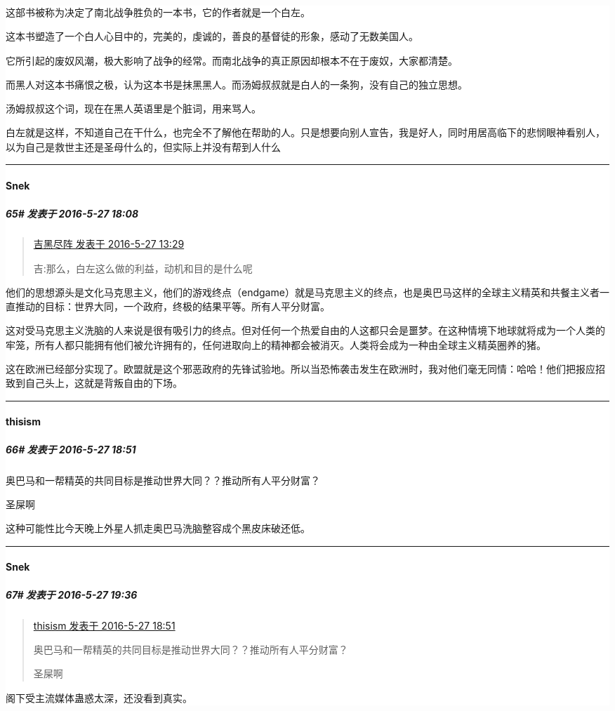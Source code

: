 
这部书被称为决定了南北战争胜负的一本书，它的作者就是一个白左。

这本书塑造了一个白人心目中的，完美的，虔诚的，善良的基督徒的形象，感动了无数美国人。

它所引起的废奴风潮，极大影响了战争的经常。而南北战争的真正原因却根本不在于废奴，大家都清楚。


而黑人对这本书痛恨之极，认为这本书是抹黑黑人。而汤姆叔叔就是白人的一条狗，没有自己的独立思想。

汤姆叔叔这个词，现在在黑人英语里是个脏词，用来骂人。


白左就是这样，不知道自己在干什么，也完全不了解他在帮助的人。只是想要向别人宣告，我是好人，同时用居高临下的悲悯眼神看别人，以为自己是救世主还是圣母什么的，但实际上并没有帮到人什么


-----

####  Snek  
##### 65#       发表于 2016-5-27 18:08


<blockquote><a href="httphttps://bbs.saraba1st.com/2b/forum.php?mod=redirect&amp;goto=findpost&amp;pid=32544078&amp;ptid=1280877" target="_blank">吉黑尽阵 发表于 2016-5-27 13:29</a>

吉:那么，白左这么做的利益，动机和目的是什么呢</blockquote>
他们的思想源头是文化马克思主义，他们的游戏终点（endgame）就是马克思主义的终点，也是奥巴马这样的全球主义精英和共餐主义者一直推动的目标：世界大同，一个政府，终极的结果平等。所有人平分财富。


这对受马克思主义洗脑的人来说是很有吸引力的终点。但对任何一个热爱自由的人这都只会是噩梦。在这种情境下地球就将成为一个人类的牢笼，所有人都只能拥有他们被允许拥有的，任何进取向上的精神都会被消灭。人类将会成为一种由全球主义精英圈养的猪。


这在欧洲已经部分实现了。欧盟就是这个邪恶政府的先锋试验地。所以当恐怖袭击发生在欧洲时，我对他们毫无同情：哈哈！他们把报应招致到自己头上，这就是背叛自由的下场。


-----

####  thisism  
##### 66#       发表于 2016-5-27 18:51


奥巴马和一帮精英的共同目标是推动世界大同？？推动所有人平分财富？


圣屎啊


这种可能性比今天晚上外星人抓走奥巴马洗脑整容成个黑皮床破还低。


-----

####  Snek  
##### 67#       发表于 2016-5-27 19:36


<blockquote><a href="httphttps://bbs.saraba1st.com/2b/forum.php?mod=redirect&amp;goto=findpost&amp;pid=32546531&amp;ptid=1280877" target="_blank">thisism 发表于 2016-5-27 18:51</a>

奥巴马和一帮精英的共同目标是推动世界大同？？推动所有人平分财富？


圣屎啊</blockquote>
阁下受主流媒体蛊惑太深，还没看到真实。
